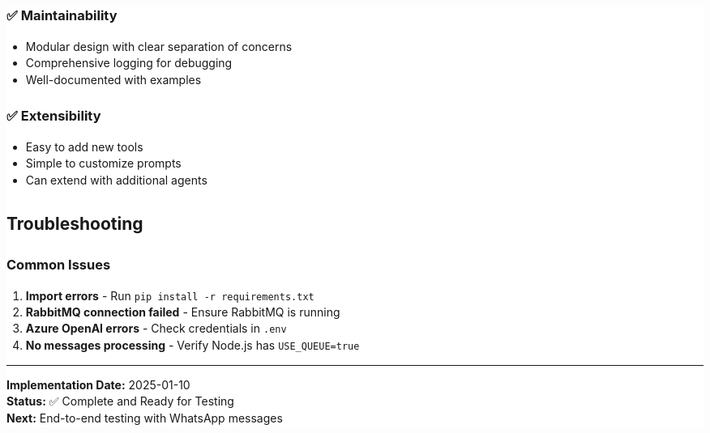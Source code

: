 ### ✅ Maintainability

- Modular design with clear separation of concerns
- Comprehensive logging for debugging
- Well-documented with examples

### ✅ Extensibility

- Easy to add new tools
- Simple to customize prompts
- Can extend with additional agents

## Troubleshooting

### Common Issues

1. **Import errors** - Run `pip install -r requirements.txt`
2. **RabbitMQ connection failed** - Ensure RabbitMQ is running
3. **Azure OpenAI errors** - Check credentials in `.env`
4. **No messages processing** - Verify Node.js has `USE_QUEUE=true`

---

**Implementation Date:** 2025-01-10  
**Status:** ✅ Complete and Ready for Testing  
**Next:** End-to-end testing with WhatsApp messages
